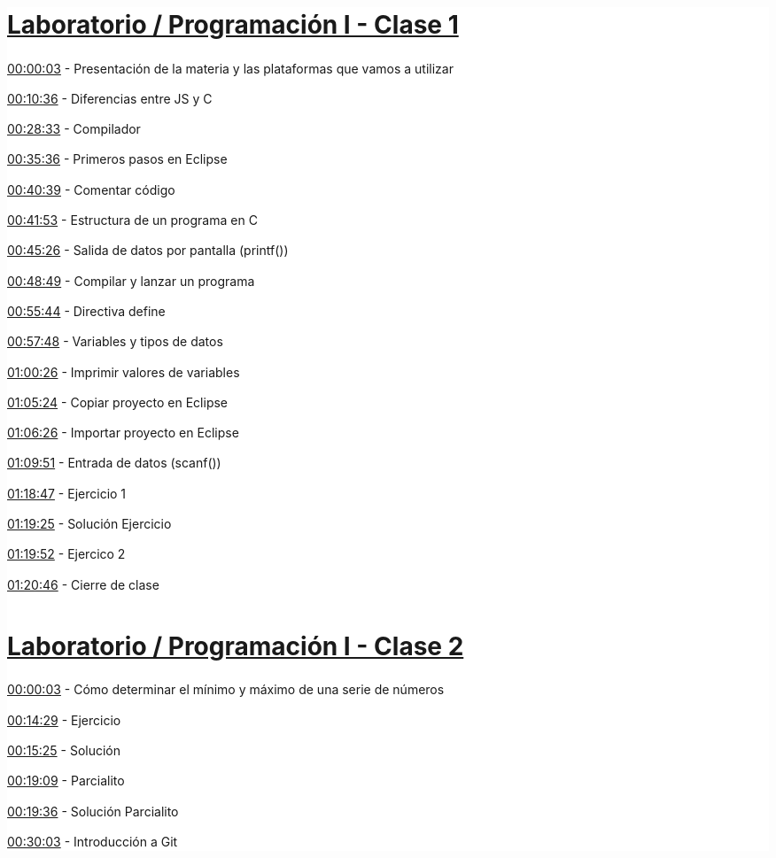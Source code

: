 


# [Laboratorio / Programación I - Clase 1](https://www.youtube.com/watch?v=KAWil3TF0M0)

[00:00:03](https://www.youtube.com/watch?v=KAWil3TF0M0&t=3s) - Presentación de la materia y las plataformas que vamos a utilizar

[00:10:36](https://www.youtube.com/watch?v=KAWil3TF0M0&t=636s) - Diferencias entre JS y C

[00:28:33](https://www.youtube.com/watch?v=KAWil3TF0M0&t=1713s) - Compilador

[00:35:36](https://www.youtube.com/watch?v=KAWil3TF0M0&t=2136s) - Primeros pasos en Eclipse

[00:40:39](https://www.youtube.com/watch?v=KAWil3TF0M0&t=2439s) - Comentar código

[00:41:53](https://www.youtube.com/watch?v=KAWil3TF0M0&t=2513s) - Estructura de un programa en C

[00:45:26](https://www.youtube.com/watch?v=KAWil3TF0M0&t=2726s) - Salida de datos por pantalla (printf())

[00:48:49](https://www.youtube.com/watch?v=KAWil3TF0M0&t=2929s) - Compilar y lanzar un programa

[00:55:44](https://www.youtube.com/watch?v=KAWil3TF0M0&t=3344s) - Directiva define

[00:57:48](https://www.youtube.com/watch?v=KAWil3TF0M0&t=3468s) - Variables y tipos de datos

[01:00:26](https://www.youtube.com/watch?v=KAWil3TF0M0&t=3626s) - Imprimir valores de variables

[01:05:24](https://www.youtube.com/watch?v=KAWil3TF0M0&t=3924s) - Copiar proyecto en Eclipse

[01:06:26](https://www.youtube.com/watch?v=KAWil3TF0M0&t=3986s) - Importar proyecto en Eclipse

[01:09:51](https://www.youtube.com/watch?v=KAWil3TF0M0&t=4191s) - Entrada de datos (scanf())

[01:18:47](https://www.youtube.com/watch?v=KAWil3TF0M0&t=4727s) - Ejercicio 1

[01:19:25](https://www.youtube.com/watch?v=KAWil3TF0M0&t=4765s) - Solución Ejercicio

[01:19:52](https://www.youtube.com/watch?v=KAWil3TF0M0&t=4792s) - Ejercico 2

[01:20:46](https://www.youtube.com/watch?v=KAWil3TF0M0&t=4846s) - Cierre de clase



# [Laboratorio / Programación I - Clase 2](https://www.youtube.com/watch?v=2H1KOTTlMdQ)

[00:00:03](https://www.youtube.com/watch?v=2H1KOTTlMdQ&t=3s) - Cómo determinar el mínimo y máximo de una serie de números

[00:14:29](https://www.youtube.com/watch?v=2H1KOTTlMdQ&t=869s) - Ejercicio

[00:15:25](https://www.youtube.com/watch?v=2H1KOTTlMdQ&t=925s) - Solución

[00:19:09](https://www.youtube.com/watch?v=2H1KOTTlMdQ&t=1149s) - Parcialito

[00:19:36](https://www.youtube.com/watch?v=2H1KOTTlMdQ&t=1176s) - Solución Parcialito

[00:30:03](https://www.youtube.com/watch?v=2H1KOTTlMdQ&t=1803s) - Introducción a Git
